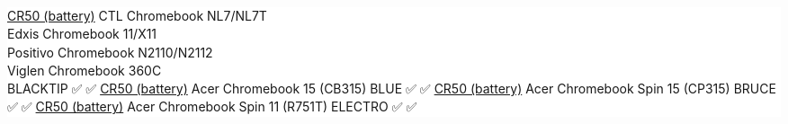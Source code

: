 <td style="text-align:center;"> <a href="https://wiki.mrchromebox.tech/Firmware_Write_Protect#Hardware_Write_Protection" title="Firmware Write Protect">CR50 (battery)</a>
</td></tr>
<tr>
<td>CTL Chromebook NL7/NL7T<br>Edxis Chromebook 11/X11<br>Positivo Chromebook N2110/N2112<br>Viglen Chromebook 360C<br>
</td>
<td style="text-align:center;"> BLACKTIP
</td>
<td>
</td>
<td style="text-align:center;"> ✅
</td>
<td style="text-align:center;"> ✅
</td>
<td>
</td>
<td style="text-align:center;"> <a href="https://wiki.mrchromebox.tech/Firmware_Write_Protect#Hardware_Write_Protection" title="Firmware Write Protect">CR50 (battery)</a>
</td></tr>
<tr>
<td>Acer Chromebook 15 (CB315)
</td>
<td style="text-align:center;"> BLUE
</td>
<td>
</td>
<td style="text-align:center;"> ✅
</td>
<td style="text-align:center;"> ✅
</td>
<td>
</td>
<td style="text-align:center;"> <a href="https://wiki.mrchromebox.tech/Firmware_Write_Protect#Hardware_Write_Protection" title="Firmware Write Protect">CR50 (battery)</a>
</td></tr>
<tr>
<td>Acer Chromebook Spin 15 (CP315)
</td>
<td style="text-align:center;"> BRUCE
</td>
<td>
</td>
<td style="text-align:center;"> ✅
</td>
<td style="text-align:center;"> ✅
</td>
<td>
</td>
<td style="text-align:center;"> <a href="https://wiki.mrchromebox.tech/Firmware_Write_Protect#Hardware_Write_Protection" title="Firmware Write Protect">CR50 (battery)</a>
</td></tr>
<tr>
<td>Acer Chromebook Spin 11 (R751T)
</td>
<td style="text-align:center;"> ELECTRO
</td>
<td>
</td>
<td style="text-align:center;"> ✅
</td>
<td style="text-align:center;"> ✅
</td>
<td>